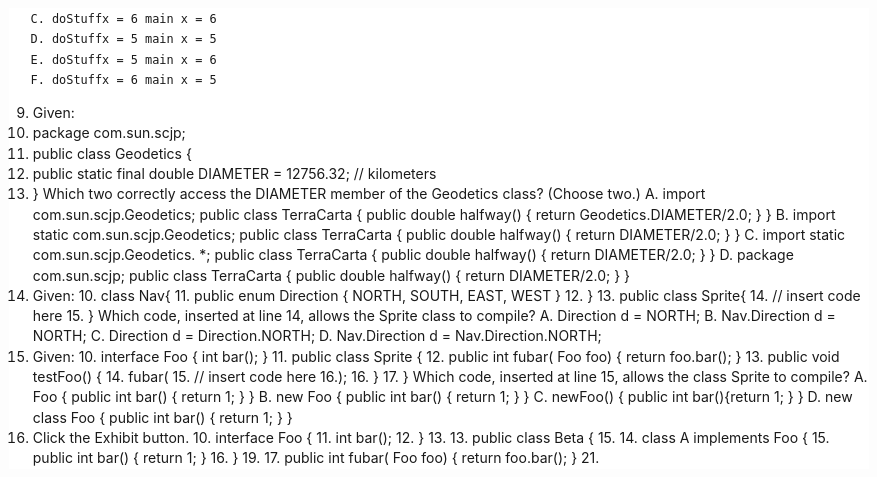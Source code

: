        C. doStuffx = 6 main x = 6
       D. doStuffx = 5 main x = 5
       E. doStuffx = 5 main x = 6
       F. doStuffx = 6 main x = 5
9.  Given:
   10. package com.sun.scjp;
   11. public class Geodetics {
   12. public static final double DIAMETER = 12756.32; // kilometers
   13. }
       Which two correctly access the DIAMETER member of the Geodetics
       class? (Choose two.)
       A. import com.sun.scjp.Geodetics;
       public class TerraCarta {
       public double halfway()
       { return Geodetics.DIAMETER/2.0; } }
       B. import static com.sun.scjp.Geodetics;
       public class TerraCarta {
       public double halfway() { return DIAMETER/2.0; } }
       C. import static com.sun.scjp.Geodetics. *;
       public class TerraCarta {
       public double halfway() { return DIAMETER/2.0; } }
       D. package com.sun.scjp;
       public class TerraCarta {
       public double halfway() { return DIAMETER/2.0; } }
10.  Given:
    10. class Nav{
    11. public enum Direction { NORTH, SOUTH, EAST, WEST }
    12. }
    13. public class Sprite{
    14. // insert code here
    15. }
        Which code, inserted at line 14, allows the Sprite class to compile?
        A. Direction d = NORTH;
        B. Nav.Direction d = NORTH;
        C. Direction d = Direction.NORTH;
        D. Nav.Direction d = Nav.Direction.NORTH;
11.  Given:
    10. interface Foo { int bar(); }
    11. public class Sprite {
    12. public int fubar( Foo foo) { return foo.bar(); }
    13. public void testFoo() {
    14. fubar(
    15. // insert code here
       16.);
    16. }
    17. }
        Which code, inserted at line 15, allows the class Sprite to compile?
        A. Foo { public int bar() { return 1; } }
        B. new Foo { public int bar() { return 1; } }
        C. newFoo() { public int bar(){return 1; } }
        D. new class Foo { public int bar() { return 1; } }
12.  Click the Exhibit button.
    10. interface Foo {
    11. int bar();
    12. }
       13.
    13. public class Beta {
       15.
    14. class A implements Foo {
    15. public int bar() { return 1; }
    16. }
       19.
    17. public int fubar( Foo foo) { return foo.bar(); }
       21.